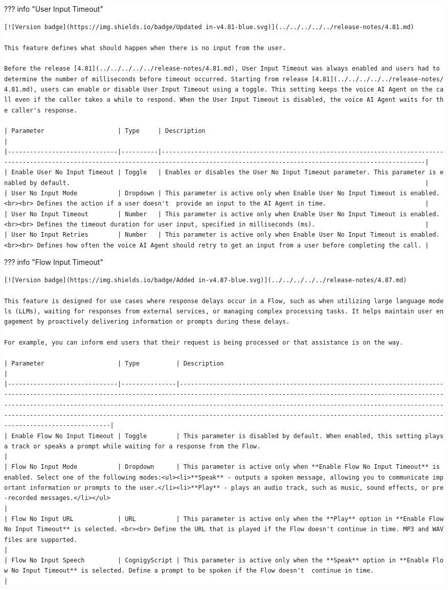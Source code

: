 ??? info "User Input Timeout"

    [![Version badge](https://img.shields.io/badge/Updated in-v4.81-blue.svg)](../../../../../release-notes/4.81.md)

    This feature defines what should happen when there is no input from the user.

    Before the release [4.81](../../../../../release-notes/4.81.md), User Input Timeout was always enabled and users had to determine the number of milliseconds before timeout occurred. Starting from release [4.81](../../../../../release-notes/4.81.md), users can enable or disable User Input Timeout using a toggle. This setting keeps the voice AI Agent on the call even if the caller takes a while to respond. When the User Input Timeout is disabled, the voice AI Agent waits for the caller's response.

    | Parameter                    | Type     | Description                                                                                                                                                                                    |
    |------------------------------|----------|------------------------------------------------------------------------------------------------------------------------------------------------------------------------------------------------|
    | Enable User No Input Timeout | Toggle   | Enables or disables the User No Input Timeout parameter. This parameter is enabled by default.                                                                                                 |
    | User No Input Mode           | Dropdown | This parameter is active only when Enable User No Input Timeout is enabled. <br><br> Defines the action if a user doesn't  provide an input to the AI Agent in time.                           |
    | User No Input Timeout        | Number   | This parameter is active only when Enable User No Input Timeout is enabled. <br><br> Defines the timeout duration for user input, specified in milliseconds (ms).                              |
    | User No Input Retries        | Number   | This parameter is active only when Enable User No Input Timeout is enabled. <br><br> Defines how often the voice AI Agent should retry to get an input from a user before completing the call. |

??? info "Flow Input Timeout"

    [![Version badge](https://img.shields.io/badge/Added in-v4.87-blue.svg)](../../../../../release-notes/4.87.md)

    This feature is designed for use cases where response delays occur in a Flow, such as when utilizing large language models (LLMs), waiting for responses from external services, or managing complex processing tasks. It helps maintain user engagement by proactively delivering information or prompts during these delays.

    For example, you can inform end users that their request is being processed or that assistance is on the way.

    | Parameter                    | Type          | Description                                                                                                                                                                                                                                                                                                                                                                                                                                                                 |
    |------------------------------|---------------|-----------------------------------------------------------------------------------------------------------------------------------------------------------------------------------------------------------------------------------------------------------------------------------------------------------------------------------------------------------------------------------------------------------------------------------------------------------------------------|
    | Enable Flow No Input Timeout | Toggle        | This parameter is disabled by default. When enabled, this setting plays a track or speaks a prompt while waiting for a response from the Flow.                                                                                                                                                                                                                                                                                                                              |
    | Flow No Input Mode           | Dropdown      | This parameter is active only when **Enable Flow No Input Timeout** is enabled. Select one of the following modes:<ul><li>**Speak** - outputs a spoken message, allowing you to communicate important information or prompts to the user.</li><li>**Play** - plays an audio track, such as music, sound effects, or pre-recorded messages.</li></ul>                                                                                                                        |
    | Flow No Input URL            | URL           | This parameter is active only when the **Play** option in **Enable Flow No Input Timeout** is selected. <br><br> Define the URL that is played if the Flow doesn't continue in time. MP3 and WAV files are supported.                                                                                                                                                                                                                                                       |
    | Flow No Input Speech         | CognigyScript | This parameter is active only when the **Speak** option in **Enable Flow No Input Timeout** is selected. Define a prompt to be spoken if the Flow doesn't  continue in time.                                                                                                                                                                                                                                                                                                |